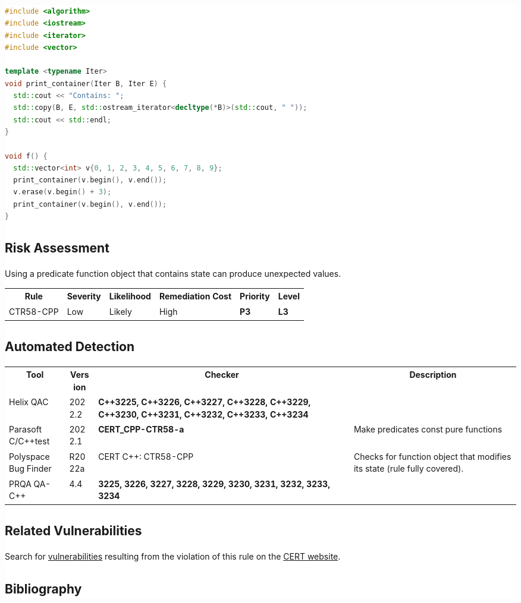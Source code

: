 ```cpp
#include <algorithm>
#include <iostream>
#include <iterator>
#include <vector>
 
template <typename Iter>
void print_container(Iter B, Iter E) {
  std::cout << "Contains: ";
  std::copy(B, E, std::ostream_iterator<decltype(*B)>(std::cout, " "));
  std::cout << std::endl;
}
 
void f() {
  std::vector<int> v{0, 1, 2, 3, 4, 5, 6, 7, 8, 9};
  print_container(v.begin(), v.end());
  v.erase(v.begin() + 3);
  print_container(v.begin(), v.end());
}
```

## Risk Assessment

Using a predicate function object that contains state can produce unexpected values.

<table> <tbody> <tr> <th> Rule </th> <th> Severity </th> <th> Likelihood </th> <th> Remediation Cost </th> <th> Priority </th> <th> Level </th> </tr> <tr> <td> CTR58-CPP </td> <td> Low </td> <td> Likely </td> <td> High </td> <td> <strong> P3 </strong> </td> <td> <strong> L3 </strong> </td> </tr> </tbody> </table>


## Automated Detection

<table> <tbody> <tr> <th> Tool </th> <th> Version </th> <th> Checker </th> <th> Description </th> </tr> <tr> <td> <a> Helix QAC </a> </td> <td> 2022.2 </td> <td> <strong>C++3225, C++3226, C++3227, C++3228, C++3229, C++3230, C++3231, C++3232, C++3233, C++3234</strong> </td> <td> </td> </tr> <tr> <td> <a> Parasoft C/C++test </a> </td> <td> 2022.1 </td> <td> <strong>CERT_CPP-CTR58-a</strong> </td> <td> Make predicates const pure functions </td> </tr> <tr> <td> <a> Polyspace Bug Finder </a> </td> <td> R2022a </td> <td> <a> CERT C++: CTR58-CPP </a> </td> <td> Checks for function object that modifies its state (rule fully covered). </td> </tr> <tr> <td> <a> PRQA QA-C++ </a> </td> <td> 4.4 </td> <td> <strong>3225, 3226, 3227, 3228, 3229, </strong> <strong>3230, 3231, 3232, 3233, 3234 </strong> </td> <td> </td> </tr> </tbody> </table>


## Related Vulnerabilities

Search for [vulnerabilities](https://wiki.sei.cmu.edu/confluence/display/cplusplus/BB.+Definitions#BB.Definitions-vulnerabi) resulting from the violation of this rule on the [CERT website](https://www.kb.cert.org/vulnotes/bymetric?searchview&query=FIELD+KEYWORDS+contains+CTR44-CPP).

## Bibliography
